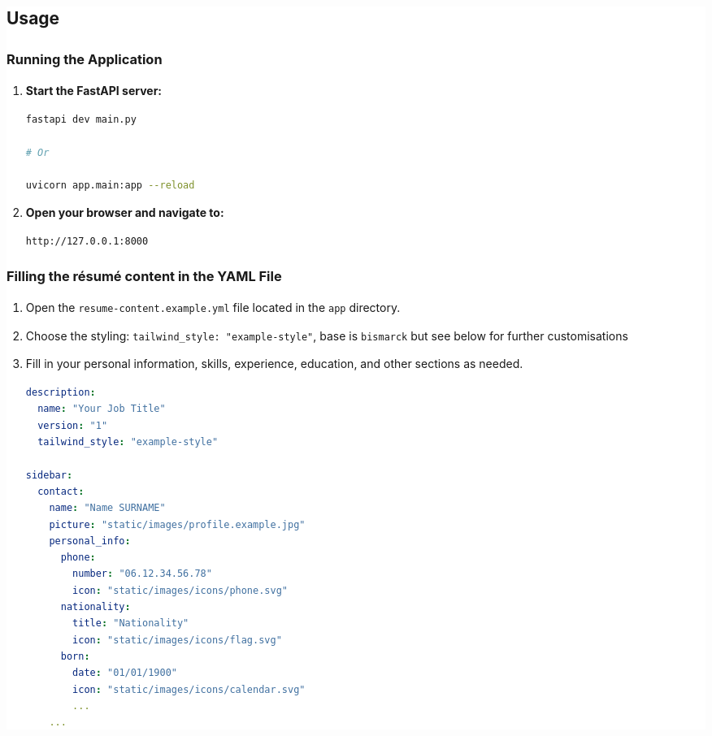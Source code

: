 
## Usage

### Running the Application

1. **Start the FastAPI server:**

    ```bash
    fastapi dev main.py

    # Or
    
    uvicorn app.main:app --reload
    ```

2. **Open your browser and navigate to:**

    ```
    http://127.0.0.1:8000
    ```




### Filling the résumé content in the YAML File

1. Open the `resume-content.example.yml` file located in the `app` directory.
2. Choose the styling: `tailwind_style: "example-style"`, base is `bismarck` but see below for further customisations
3. Fill in your personal information, skills, experience, education, and other sections as needed.

    ```yaml
    description:
      name: "Your Job Title"
      version: "1"
      tailwind_style: "example-style"

    sidebar:
      contact:
        name: "Name SURNAME"
        picture: "static/images/profile.example.jpg"
        personal_info:
          phone: 
            number: "06.12.34.56.78"
            icon: "static/images/icons/phone.svg"
          nationality:
            title: "Nationality"
            icon: "static/images/icons/flag.svg"
          born: 
            date: "01/01/1900"
            icon: "static/images/icons/calendar.svg"
            ...
        ...
    ```
